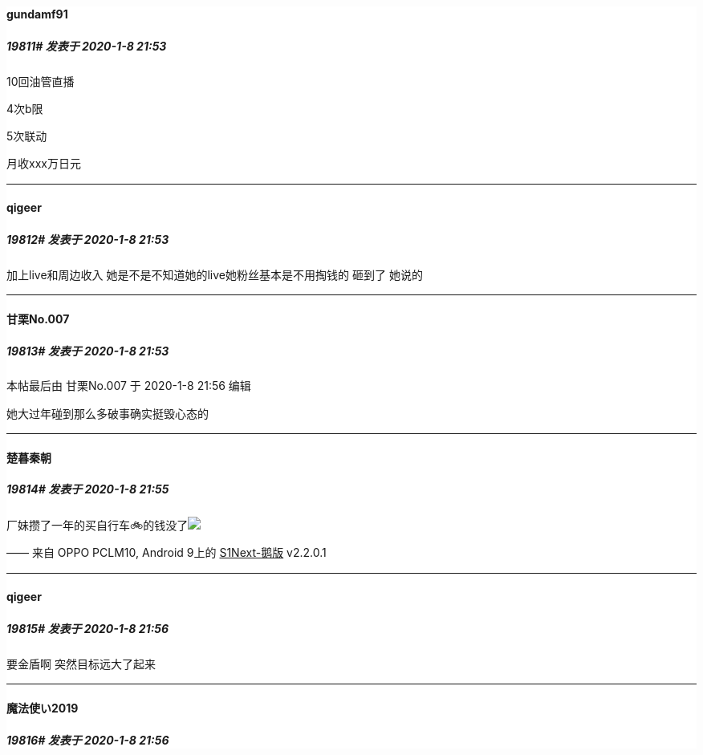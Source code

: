 ####  gundamf91  
##### 19811#       发表于 2020-1-8 21:53


10回油管直播

4次b限

5次联动

月收xxx万日元


-----

####  qigeer  
##### 19812#       发表于 2020-1-8 21:53


加上live和周边收入
她是不是不知道她的live她粉丝基本是不用掏钱的
砸到了 她说的


-----

####  甘栗No.007  
##### 19813#       发表于 2020-1-8 21:53


 本帖最后由 甘栗No.007 于 2020-1-8 21:56 编辑 

她大过年碰到那么多破事确实挺毁心态的


-----

####  楚暮秦朝  
##### 19814#       发表于 2020-1-8 21:55


厂妹攒了一年的买自行车🚲的钱没了<img src="https://static.saraba1st.com/image/smiley/face2017/069.png" referrerpolicy="no-referrer">

—— 来自 OPPO PCLM10, Android 9上的 [S1Next-鹅版](https://github.com/ykrank/S1-Next/releases) v2.2.0.1


-----

####  qigeer  
##### 19815#       发表于 2020-1-8 21:56


要金盾啊
突然目标远大了起来


-----

####  魔法使い2019  
##### 19816#       发表于 2020-1-8 21:56
